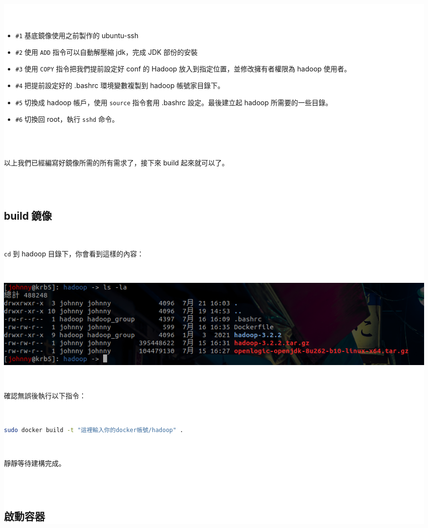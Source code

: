 <br>
<br>

* `#1` 基底鏡像使用之前製作的 ubuntu-ssh

* `#2` 使用 `ADD` 指令可以自動解壓縮 jdk，完成  JDK 部份的安裝

* `#3` 使用 `COPY` 指令把我們提前設定好 conf 的 Hadoop 放入到指定位置，並修改擁有者權限為 hadoop 使用者。

* `#4` 把提前設定好的 .bashrc 環境變數複製到 hadoop 帳號家目錄下。

* `#5` 切換成 hadoop 帳戶，使用   `source` 指令套用 .bashrc 設定。最後建立起 hadoop 所需要的一些目錄。

* `#6` 切換回 root，執行 `sshd` 命令。

<br>
<br>

以上我們已經編寫好鏡像所需的所有需求了，接下來 build 起來就可以了。

<br>
<br>

## build 鏡像

<br>

`cd` 到 hadoop 目錄下，你會看到這樣的內容：

<br>

![1](imgs/1.png)

<br>

確認無誤後執行以下指令：

<br>

```bash
sudo docker build -t "這裡輸入你的docker帳號/hadoop" .
```

<br>

靜靜等待建構完成。


<br>
<br>

## 啟動容器
